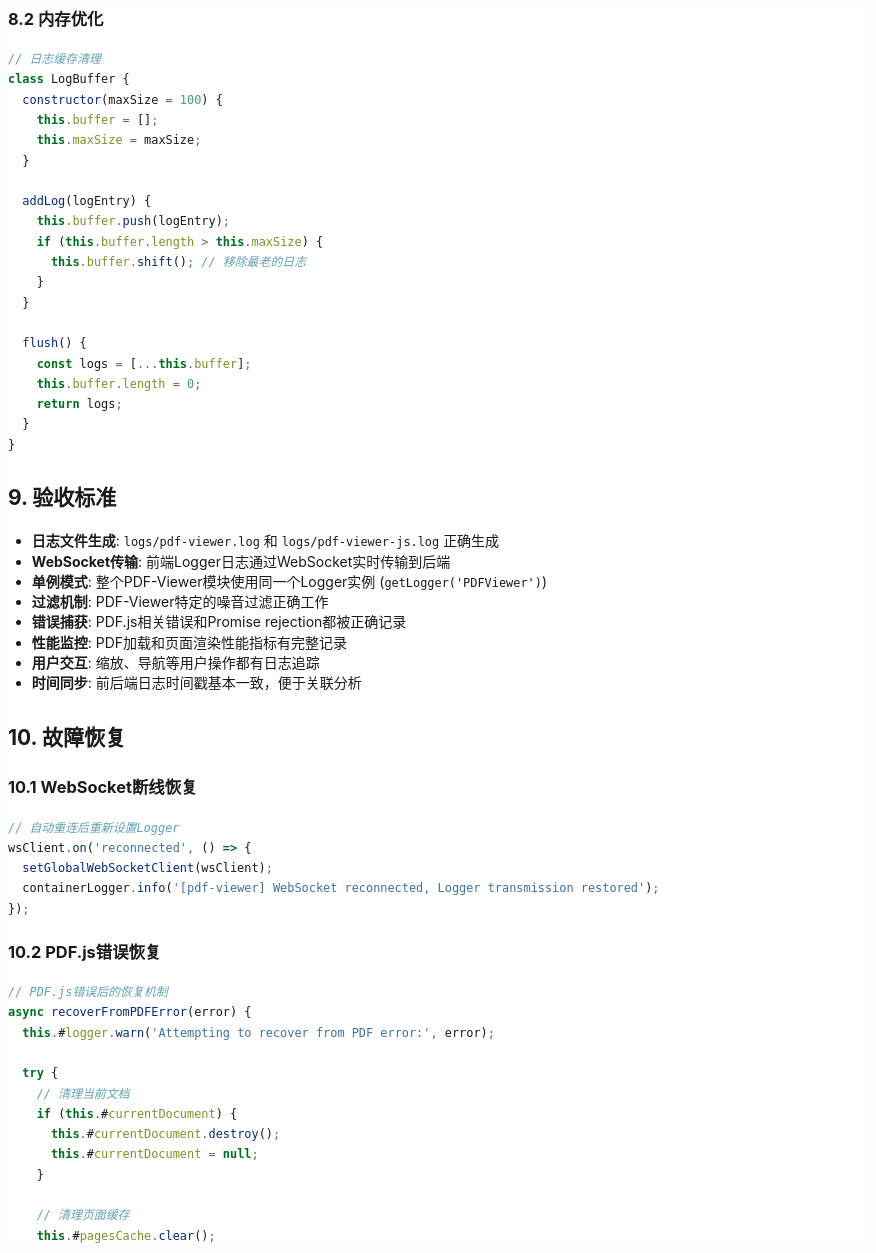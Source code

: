 ### 8.2 内存优化
```javascript
// 日志缓存清理
class LogBuffer {
  constructor(maxSize = 100) {
    this.buffer = [];
    this.maxSize = maxSize;
  }

  addLog(logEntry) {
    this.buffer.push(logEntry);
    if (this.buffer.length > this.maxSize) {
      this.buffer.shift(); // 移除最老的日志
    }
  }

  flush() {
    const logs = [...this.buffer];
    this.buffer.length = 0;
    return logs;
  }
}
```

## 9. 验收标准

- **日志文件生成**: `logs/pdf-viewer.log` 和 `logs/pdf-viewer-js.log` 正确生成
- **WebSocket传输**: 前端Logger日志通过WebSocket实时传输到后端
- **单例模式**: 整个PDF-Viewer模块使用同一个Logger实例 (`getLogger('PDFViewer')`)
- **过滤机制**: PDF-Viewer特定的噪音过滤正确工作
- **错误捕获**: PDF.js相关错误和Promise rejection都被正确记录
- **性能监控**: PDF加载和页面渲染性能指标有完整记录
- **用户交互**: 缩放、导航等用户操作都有日志追踪
- **时间同步**: 前后端日志时间戳基本一致，便于关联分析

## 10. 故障恢复

### 10.1 WebSocket断线恢复
```javascript
// 自动重连后重新设置Logger
wsClient.on('reconnected', () => {
  setGlobalWebSocketClient(wsClient);
  containerLogger.info('[pdf-viewer] WebSocket reconnected, Logger transmission restored');
});
```

### 10.2 PDF.js错误恢复
```javascript
// PDF.js错误后的恢复机制
async recoverFromPDFError(error) {
  this.#logger.warn('Attempting to recover from PDF error:', error);

  try {
    // 清理当前文档
    if (this.#currentDocument) {
      this.#currentDocument.destroy();
      this.#currentDocument = null;
    }

    // 清理页面缓存
    this.#pagesCache.clear();

```